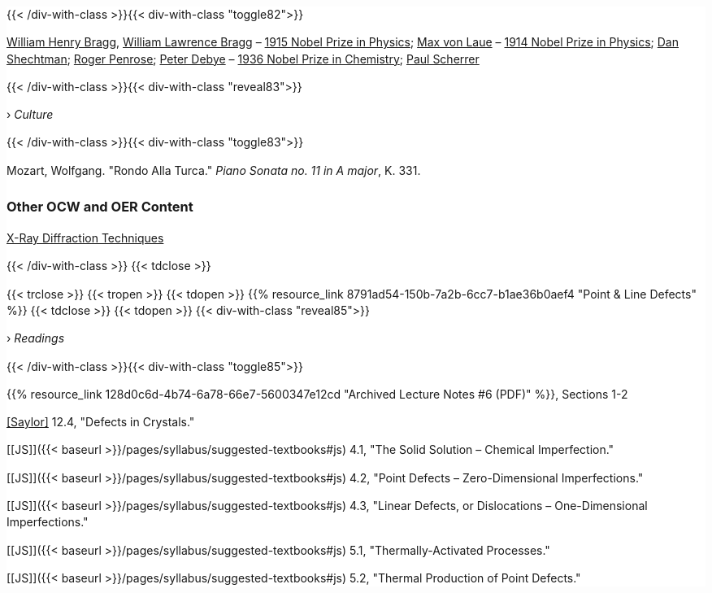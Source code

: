 {{< /div-with-class >}}{{< div-with-class "toggle82">}}

[William Henry Bragg](http://en.wikipedia.org/wiki/Sir_William_Bragg), [William Lawrence Bragg](http://en.wikipedia.org/wiki/William_Lawrence_Bragg) – [1915 Nobel Prize in Physics](http://nobelprize.org/nobel_prizes/physics/laureates/1915/); [Max von Laue](http://en.wikipedia.org/wiki/Laue) – [1914 Nobel Prize in Physics](http://nobelprize.org/nobel_prizes/physics/laureates/1914/); [Dan Shechtman](http://en.wikipedia.org/wiki/Dan_Shechtman); [Roger Penrose](http://en.wikipedia.org/wiki/Roger_Penrose); [Peter Debye](http://en.wikipedia.org/wiki/Peter_J._W._Debye) – [1936 Nobel Prize in Chemistry](http://nobelprize.org/nobel_prizes/chemistry/laureates/1936/index.html); [Paul Scherrer](http://en.wikipedia.org/wiki/Paul_Scherrer)

{{< /div-with-class >}}{{< div-with-class "reveal83">}}

› _Culture_

{{< /div-with-class >}}{{< div-with-class "toggle83">}}

Mozart, Wolfgang. "Rondo Alla Turca." _Piano Sonata no. 11 in A major_, K. 331.

### Other OCW and OER Content

[X-Ray Diffraction Techniques](http://www.doitpoms.ac.uk/tlplib/xray-diffraction/index.php)

{{< /div-with-class >}}
{{< tdclose >}}

{{< trclose >}}
{{< tropen >}}
{{< tdopen >}}
{{% resource_link 8791ad54-150b-7a2b-6cc7-b1ae36b0aef4 "Point & Line Defects" %}}
{{< tdclose >}}
{{< tdopen >}}
{{< div-with-class "reveal85">}}

› _Readings_

{{< /div-with-class >}}{{< div-with-class "toggle85">}}

{{% resource_link 128d0c6d-4b74-6a78-66e7-5600347e12cd "Archived Lecture Notes #6 (PDF)" %}}, Sections 1-2

[\[Saylor\]](https://saylordotorg.github.io/text_general-chemistry-principles-patterns-and-applications-v1.0/s16-04-defects-in-crystals.html) 12.4, "Defects in Crystals."

[\[JS\]]({{< baseurl >}}/pages/syllabus/suggested-textbooks#js) 4.1, "The Solid Solution – Chemical Imperfection."

[\[JS\]]({{< baseurl >}}/pages/syllabus/suggested-textbooks#js) 4.2, "Point Defects – Zero-Dimensional Imperfections."

[\[JS\]]({{< baseurl >}}/pages/syllabus/suggested-textbooks#js) 4.3, "Linear Defects, or Dislocations – One-Dimensional Imperfections."

[\[JS\]]({{< baseurl >}}/pages/syllabus/suggested-textbooks#js) 5.1, "Thermally-Activated Processes."

[\[JS\]]({{< baseurl >}}/pages/syllabus/suggested-textbooks#js) 5.2, "Thermal Production of Point Defects."
